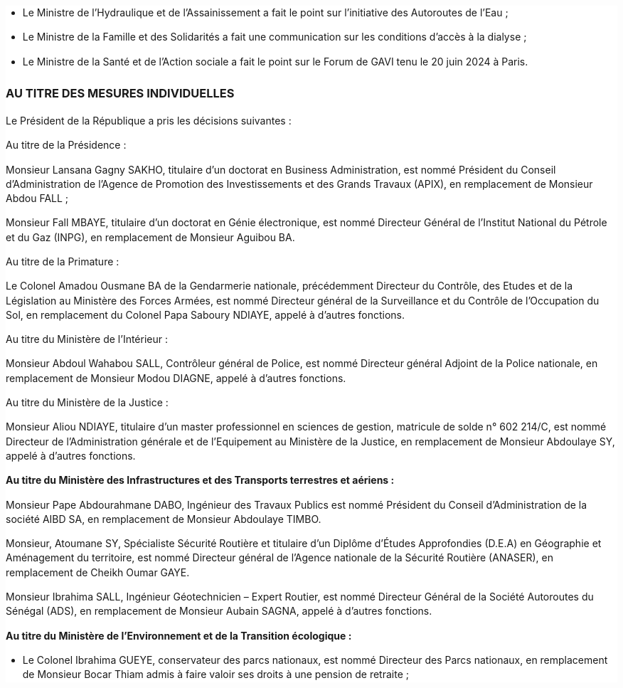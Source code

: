 - Le Ministre de l’Hydraulique et de l’Assainissement a fait le point sur l’initiative des Autoroutes de l’Eau ;

- Le Ministre de la Famille et des Solidarités a fait une communication sur les conditions d’accès à la dialyse ;

- Le Ministre de la Santé et de l’Action sociale a fait le point sur le Forum de GAVI tenu le 20 juin 2024 à Paris.

### AU TITRE DES MESURES INDIVIDUELLES

Le Président de la République a pris les décisions suivantes :

Au titre de la Présidence :

Monsieur Lansana Gagny SAKHO, titulaire d’un doctorat en Business Administration, est nommé Président du Conseil d’Administration de l’Agence de Promotion des Investissements et des Grands Travaux (APIX), en remplacement de Monsieur Abdou FALL ;

Monsieur Fall MBAYE, titulaire d’un doctorat en Génie électronique, est nommé Directeur Général de l’Institut National du Pétrole et du Gaz (INPG), en remplacement de Monsieur Aguibou BA.

Au titre de la Primature :

Le Colonel Amadou Ousmane BA de la Gendarmerie nationale, précédemment Directeur du Contrôle, des Etudes et de la Législation au Ministère des Forces Armées, est nommé Directeur général de la Surveillance et du Contrôle de l’Occupation du Sol, en remplacement du Colonel Papa Saboury NDIAYE, appelé à d’autres fonctions.

Au titre du Ministère de l’Intérieur :

Monsieur Abdoul Wahabou SALL, Contrôleur général de Police, est nommé Directeur général Adjoint de la Police nationale, en remplacement de Monsieur Modou DIAGNE, appelé à d’autres fonctions.

Au titre du Ministère de la Justice :

Monsieur Aliou NDIAYE, titulaire d’un master professionnel en sciences de gestion, matricule de solde n° 602 214/C, est nommé Directeur de l’Administration générale et de l’Equipement au Ministère de la Justice, en remplacement de Monsieur Abdoulaye SY, appelé à d’autres fonctions.

**Au titre du Ministère des Infrastructures et des Transports terrestres et aériens :**

Monsieur Pape Abdourahmane DABO, Ingénieur des Travaux Publics est nommé Président du Conseil d’Administration de la société AIBD SA, en remplacement de Monsieur Abdoulaye TIMBO.

Monsieur, Atoumane SY, Spécialiste Sécurité Routière et titulaire d’un Diplôme d’Études Approfondies (D.E.A) en Géographie et Aménagement du territoire, est nommé Directeur général de l’Agence nationale de la Sécurité Routière (ANASER), en remplacement de Cheikh Oumar GAYE.

Monsieur Ibrahima SALL, Ingénieur Géotechnicien – Expert Routier, est nommé Directeur Général de la Société Autoroutes du Sénégal (ADS), en remplacement de Monsieur Aubain SAGNA, appelé à d’autres fonctions.

**Au titre du Ministère de l’Environnement et de la Transition écologique :**

- Le Colonel Ibrahima GUEYE, conservateur des parcs nationaux, est nommé Directeur des Parcs nationaux, en remplacement de Monsieur Bocar Thiam admis à faire valoir ses droits à une pension de retraite ;
